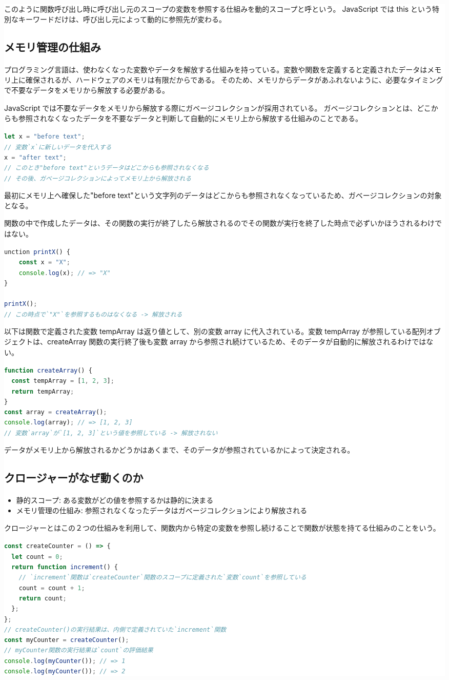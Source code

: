 このように関数呼び出し時に呼び出し元のスコープの変数を参照する仕組みを動的スコープと呼という。
JavaScript では this という特別なキーワードだけは、呼び出し元によって動的に参照先が変わる。

## メモリ管理の仕組み

プログラミング言語は、使わなくなった変数やデータを解放する仕組みを持っている。変数や関数を定義すると定義されたデータはメモリ上に確保されるが、ハードウェアのメモリは有限だからである。 そのため、メモリからデータがあふれないように、必要なタイミングで不要なデータをメモリから解放する必要がある。

JavaScript では不要なデータをメモリから解放する際にガベージコレクションが採用されている。 ガベージコレクションとは、どこからも参照されなくなったデータを不要なデータと判断して自動的にメモリ上から解放する仕組みのことである。

```js
let x = "before text";
// 変数`x`に新しいデータを代入する
x = "after text";
// このとき"before text"というデータはどこからも参照されなくなる
// その後、ガベージコレクションによってメモリ上から解放される
```

最初にメモリ上へ確保した"before text"という文字列のデータはどこからも参照されなくなっているため、ガベージコレクションの対象となる。

関数の中で作成したデータは、その関数の実行が終了したら解放されるのでその関数が実行を終了した時点で必ずいかほうされるわけではない。

```js
unction printX() {
    const x = "X";
    console.log(x); // => "X"
}

printX();
// この時点で`"X"`を参照するものはなくなる -> 解放される
```

以下は関数で定義された変数 tempArray は返り値として、別の変数 array に代入されている。変数 tempArray が参照している配列オブジェクトは、createArray 関数の実行終了後も変数 array から参照され続けているため、そのデータが自動的に解放されるわけではない。

```js
function createArray() {
  const tempArray = [1, 2, 3];
  return tempArray;
}
const array = createArray();
console.log(array); // => [1, 2, 3]
// 変数`array`が`[1, 2, 3]`という値を参照している -> 解放されない
```

データがメモリ上から解放されるかどうかはあくまで、そのデータが参照されているかによって決定される。

## クロージャーがなぜ動くのか

- 静的スコープ: ある変数がどの値を参照するかは静的に決まる
- メモリ管理の仕組み: 参照されなくなったデータはガベージコレクションにより解放される

クロージャーとはこの２つの仕組みを利用して、関数内から特定の変数を参照し続けることで関数が状態を持てる仕組みのことをいう。

```js
const createCounter = () => {
  let count = 0;
  return function increment() {
    // `increment`関数は`createCounter`関数のスコープに定義された`変数`count`を参照している
    count = count + 1;
    return count;
  };
};
// createCounter()の実行結果は、内側で定義されていた`increment`関数
const myCounter = createCounter();
// myCounter関数の実行結果は`count`の評価結果
console.log(myCounter()); // => 1
console.log(myCounter()); // => 2
```